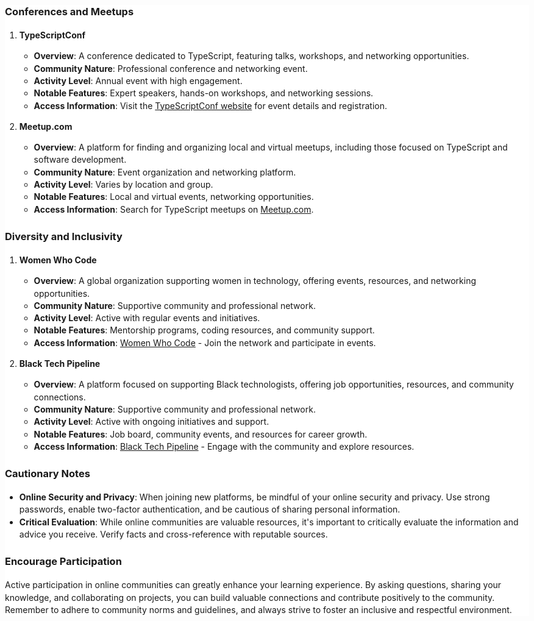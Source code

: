 ### Conferences and Meetups

1. **TypeScriptConf**
   - **Overview**: A conference dedicated to TypeScript, featuring talks, workshops, and networking opportunities.
   - **Community Nature**: Professional conference and networking event.
   - **Activity Level**: Annual event with high engagement.
   - **Notable Features**: Expert speakers, hands-on workshops, and networking sessions.
   - **Access Information**: Visit the [TypeScriptConf website](https://typescriptconf.com) for event details and registration.

2. **Meetup.com**
   - **Overview**: A platform for finding and organizing local and virtual meetups, including those focused on TypeScript and software development.
   - **Community Nature**: Event organization and networking platform.
   - **Activity Level**: Varies by location and group.
   - **Notable Features**: Local and virtual events, networking opportunities.
   - **Access Information**: Search for TypeScript meetups on [Meetup.com](https://www.meetup.com).

### Diversity and Inclusivity

1. **Women Who Code**
   - **Overview**: A global organization supporting women in technology, offering events, resources, and networking opportunities.
   - **Community Nature**: Supportive community and professional network.
   - **Activity Level**: Active with regular events and initiatives.
   - **Notable Features**: Mentorship programs, coding resources, and community support.
   - **Access Information**: [Women Who Code](https://www.womenwhocode.com) - Join the network and participate in events.

2. **Black Tech Pipeline**
   - **Overview**: A platform focused on supporting Black technologists, offering job opportunities, resources, and community connections.
   - **Community Nature**: Supportive community and professional network.
   - **Activity Level**: Active with ongoing initiatives and support.
   - **Notable Features**: Job board, community events, and resources for career growth.
   - **Access Information**: [Black Tech Pipeline](https://www.blacktechpipeline.com) - Engage with the community and explore resources.

### Cautionary Notes

- **Online Security and Privacy**: When joining new platforms, be mindful of your online security and privacy. Use strong passwords, enable two-factor authentication, and be cautious of sharing personal information.
- **Critical Evaluation**: While online communities are valuable resources, it's important to critically evaluate the information and advice you receive. Verify facts and cross-reference with reputable sources.

### Encourage Participation

Active participation in online communities can greatly enhance your learning experience. By asking questions, sharing your knowledge, and collaborating on projects, you can build valuable connections and contribute positively to the community. Remember to adhere to community norms and guidelines, and always strive to foster an inclusive and respectful environment.
